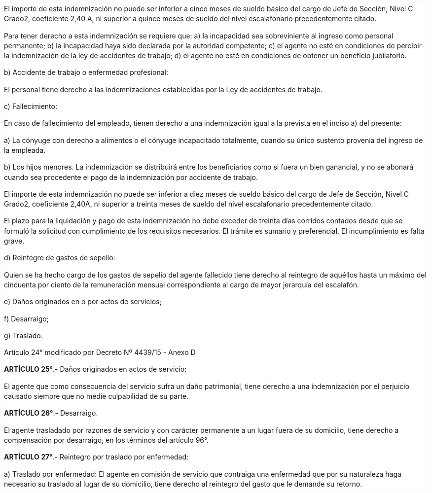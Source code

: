 El importe de esta indemnización no puede ser inferior a cinco meses de sueldo básico del cargo de Jefe de Sección, Nivel C Grado2, coeficiente 2,40 A, ni superior a quince meses de sueldo del nivel escalafonario precedentemente citado.

Para tener derecho a esta indemnización se requiere que: a) la incapacidad sea sobreviniente al ingreso como personal permanente; b) la incapacidad haya sido declarada por la autoridad competente; c) el agente no esté en condiciones de percibir la indemnización de la ley de accidentes de trabajo; d) el agente no esté en condiciones de obtener un beneficio jubilatorio.

b) Accidente de trabajo o enfermedad profesional:

El personal tiene derecho a las indemnizaciones establecidas por la Ley de accidentes de trabajo.

c) Fallecimiento:

En caso de fallecimiento del empleado, tienen derecho a una indemnización igual a la prevista en el inciso a) del presente:

a) La cónyuge con derecho a alimentos o el cónyuge incapacitado totalmente, cuando su único sustento provenía del ingreso de la empleada.

b) Los hijos menores. La indemnización se distribuirá entre los beneficiarios como si fuera un bien ganancial, y no se abonará cuando sea procedente el pago de la indemnización por accidente de trabajo.

El importe de esta indemnización no puede ser inferior a diez meses de sueldo básico del cargo de Jefe de Sección, Nivel C Grado2, coeficiente 2,40A, ni superior a treinta meses de sueldo del nivel escalafonario precedentemente citado.

El plazo para la liquidación y pago de esta indemnización no debe exceder de treinta días corridos contados desde que se formuló la solicitud con cumplimiento de los requisitos necesarios. El trámite es sumario y preferencial. El incumplimiento es falta grave.

d) Reintegro de gastos de sepelio:

Quien se ha hecho cargo de los gastos de sepelio del agente fallecido tiene derecho al reintegro de aquéllos hasta un máximo del cincuenta por ciento de la remuneración mensual correspondiente al cargo de mayor jerarquía del escalafón.

e) Daños originados en o por actos de servicios;

f) Desarraigo;

g) Traslado.

Artículo 24° modificado por Decreto Nº 4439/15 - Anexo D

**ARTÍCULO 25°**.- Daños originados en actos de servicio:

El agente que como consecuencia del servicio sufra un daño patrimonial, tiene derecho a una indemnización por el perjuicio causado siempre que no medie culpabilidad de su parte.

**ARTÍCULO 26°**.- Desarraigo.

El agente trasladado por razones de servicio y con carácter permanente a un lugar fuera de su domicilio, tiene derecho a compensación por desarraigo, en los términos del artículo 96°.

**ARTÍCULO 27°**.- Reintegro por traslado por enfermedad:

a) Traslado por enfermedad: El agente en comisión de servicio que contraiga una enfermedad que por su naturaleza haga necesario su traslado al lugar de su domicilio, tiene derecho al reintegro del gasto que le demande su retorno.
